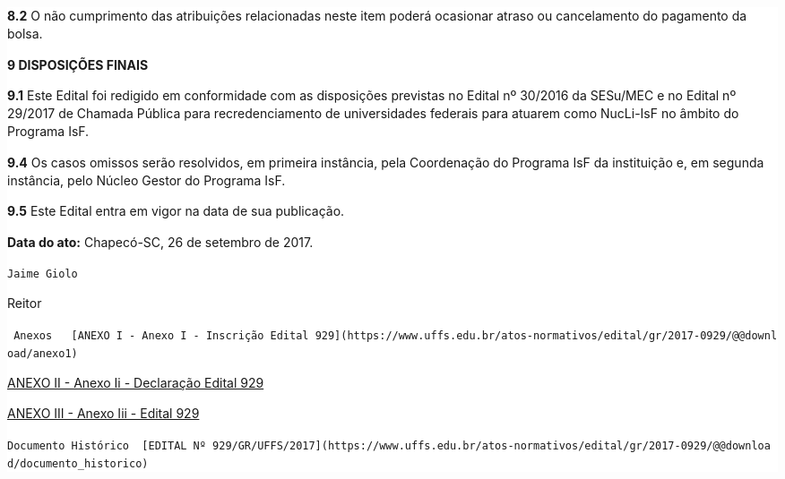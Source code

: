 **8.2** O não cumprimento das atribuições relacionadas neste item poderá ocasionar atraso ou cancelamento do pagamento da bolsa.

  **9 DISPOSIÇÕES FINAIS**

 **9.1** Este Edital foi redigido em conformidade com as disposições previstas no Edital nº 30/2016 da SESu/MEC e no Edital nº 29/2017 de Chamada Pública para recredenciamento de universidades federais para atuarem como NucLi-IsF no âmbito do Programa IsF.

 **9.4** Os casos omissos serão resolvidos, em primeira instância, pela Coordenação do Programa IsF da instituição e, em segunda instância, pelo Núcleo Gestor do Programa IsF.

 **9.5** Este Edital entra em vigor na data de sua publicação.

   **Data do ato:** Chapecó-SC, 26 de setembro de 2017.   
 

    Jaime Giolo   
 Reitor 

     Anexos   [ANEXO I - Anexo I - Inscrição Edital 929](https://www.uffs.edu.br/atos-normativos/edital/gr/2017-0929/@@download/anexo1)  

   [ANEXO II - Anexo Ii - Declaração Edital 929](https://www.uffs.edu.br/atos-normativos/edital/gr/2017-0929/@@download/anexo2)  

   [ANEXO III - Anexo Iii - Edital 929](https://www.uffs.edu.br/atos-normativos/edital/gr/2017-0929/@@download/anexo3)  

    Documento Histórico  [EDITAL Nº 929/GR/UFFS/2017](https://www.uffs.edu.br/atos-normativos/edital/gr/2017-0929/@@download/documento_historico)     
      